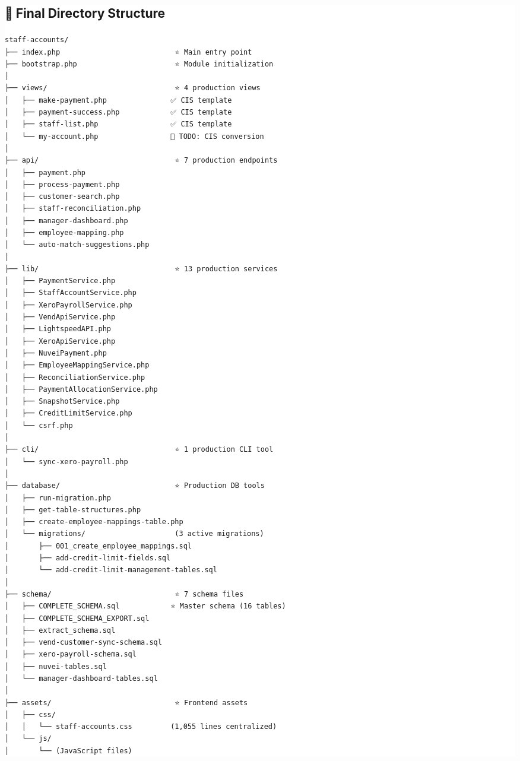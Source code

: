 
## 📁 Final Directory Structure

```
staff-accounts/
├── index.php                           ⭐ Main entry point
├── bootstrap.php                       ⭐ Module initialization
│
├── views/                              ⭐ 4 production views
│   ├── make-payment.php               ✅ CIS template
│   ├── payment-success.php            ✅ CIS template
│   ├── staff-list.php                 ✅ CIS template
│   └── my-account.php                 🔨 TODO: CIS conversion
│
├── api/                                ⭐ 7 production endpoints
│   ├── payment.php
│   ├── process-payment.php
│   ├── customer-search.php
│   ├── staff-reconciliation.php
│   ├── manager-dashboard.php
│   ├── employee-mapping.php
│   └── auto-match-suggestions.php
│
├── lib/                                ⭐ 13 production services
│   ├── PaymentService.php
│   ├── StaffAccountService.php
│   ├── XeroPayrollService.php
│   ├── VendApiService.php
│   ├── LightspeedAPI.php
│   ├── XeroApiService.php
│   ├── NuveiPayment.php
│   ├── EmployeeMappingService.php
│   ├── ReconciliationService.php
│   ├── PaymentAllocationService.php
│   ├── SnapshotService.php
│   ├── CreditLimitService.php
│   └── csrf.php
│
├── cli/                                ⭐ 1 production CLI tool
│   └── sync-xero-payroll.php
│
├── database/                           ⭐ Production DB tools
│   ├── run-migration.php
│   ├── get-table-structures.php
│   ├── create-employee-mappings-table.php
│   └── migrations/                     (3 active migrations)
│       ├── 001_create_employee_mappings.sql
│       ├── add-credit-limit-fields.sql
│       └── add-credit-limit-management-tables.sql
│
├── schema/                             ⭐ 7 schema files
│   ├── COMPLETE_SCHEMA.sql            ⭐ Master schema (16 tables)
│   ├── COMPLETE_SCHEMA_EXPORT.sql
│   ├── extract_schema.sql
│   ├── vend-customer-sync-schema.sql
│   ├── xero-payroll-schema.sql
│   ├── nuvei-tables.sql
│   └── manager-dashboard-tables.sql
│
├── assets/                             ⭐ Frontend assets
│   ├── css/
│   │   └── staff-accounts.css         (1,055 lines centralized)
│   └── js/
│       └── (JavaScript files)
```